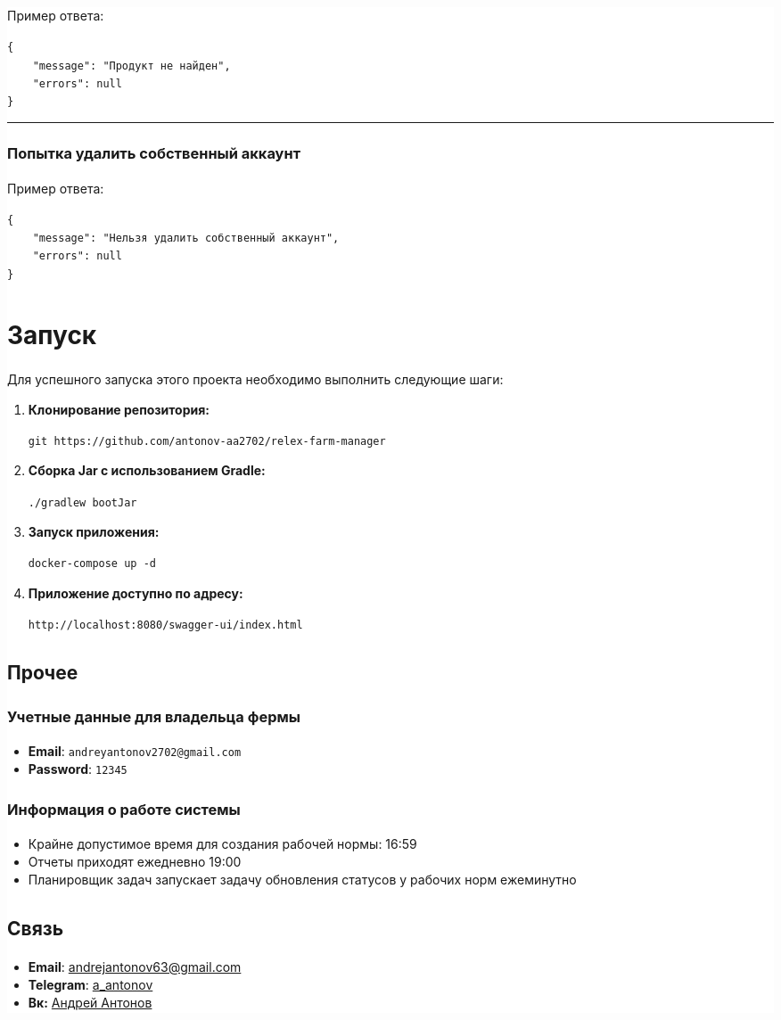 Пример ответа:

```
{
    "message": "Продукт не найден",
    "errors": null
}
```

---

### Попытка удалить собственный аккаунт

Пример ответа:

```
{
    "message": "Нельзя удалить собственный аккаунт",
    "errors": null
}
```

# Запуск

Для успешного запуска этого проекта необходимо выполнить следующие шаги:

1. **Клонирование репозитория:**
    ```
    git https://github.com/antonov-aa2702/relex-farm-manager
    ```

2. **Сборка Jar с использованием Gradle:**
    ```
    ./gradlew bootJar
    ```

3. **Запуск приложения:**
    ```
    docker-compose up -d
    ```
3. **Приложение доступно по адресу:**
    ```
    http://localhost:8080/swagger-ui/index.html  

## Прочее
### Учетные данные для владельца фермы

- **Email**: `andreyantonov2702@gmail.com`
- **Password**: `12345`

### Информация о работе системы
- Крайне допустимое время для создания рабочей нормы: 16:59 
- Отчеты приходят ежедневно 19:00
- Планировщик задач запускает задачу обновления статусов у рабочих норм ежеминутно

## Связь

- **Email**: andrejantonov63@gmail.com
- **Telegram**: [a_antonov](https://t.me/andrej27022)
- **Вк:** [Андрей Антонов](https://vk.com/id210504883)